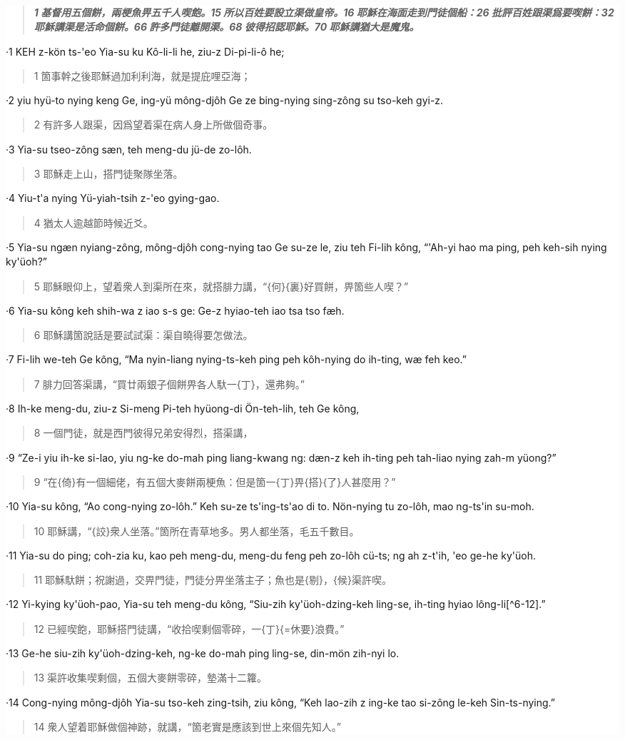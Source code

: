 > **_1 基督用五個餅，兩梗魚畀五千人喫飽。15 所以百姓要設立渠做皇帝。16 耶穌在海面走到門徒個船：26 批評百姓跟渠爲要喫餅：32 耶穌講渠是活命個餅。66 許多門徒離開渠。68 彼得招認耶穌。70 耶穌講猶大是魔鬼。_**

·1 KEH z-kön ts-'eo Yia-su ku Kô-li-li he, ziu-z Di-pi-li-ô he;

> 1 箇事幹之後耶穌過加利利海，就是提庇哩亞海；

·2 yiu hyü-to nying keng Ge, ing-yü mông-djôh Ge ze bing-nying sing-zông su tso-keh gyi-z.

> 2 有許多人跟渠，因爲望着渠在病人身上所做個奇事。

·3 Yia-su tseo-zông sæn, teh meng-du jü-de zo-lôh.

> 3 耶穌走上山，搭門徒聚隊坐落。

·4 Yiu-t'a nying Yü-yiah-tsih z-'eo gying-gao.

> 4 猶太人逾越節時候近爻。

·5 Yia-su ngæn nyiang-zông, mông-djôh cong-nying tao Ge su-ze le, ziu teh Fi-lih kông, “'Ah-yi hao ma ping, peh keh-sih nying ky'üoh?”

> 5 耶穌眼仰上，望着衆人到渠所在來，就搭腓力講，“{何}{裏}好買餅，畀箇些人喫？”

·6 Yia-su kông keh shih-wa z iao s-s ge: Ge-z hyiao-teh iao tsa tso fæh.

> 6 耶穌講箇說話是要試試渠：渠自曉得要怎做法。

·7 Fi-lih we-teh Ge kông, “Ma nyin-liang nying-ts-keh ping peh kôh-nying do ih-ting, wæ feh keo.”

> 7 腓力回答渠講，“買廿兩銀子個餅畀各人馱一{丁}，還弗夠。”

·8 Ih-ke meng-du, ziu-z Si-meng Pi-teh hyüong-di Ön-teh-lih, teh Ge kông,

> 8 一個門徒，就是西門彼得兄弟安得烈，搭渠講，

·9 “Ze-i yiu ih-ke si-lao, yiu ng-ke do-mah ping liang-kwang ng: dæn-z keh ih-ting peh tah-liao nying zah-m yüong?”

> 9 “在{倚}有一個細佬，有五個大麥餅兩梗魚：但是箇一{丁}畀{搭}{了}人甚麼用？”

·10 Yia-su kông, “Ao cong-nying zo-lôh.” Keh su-ze ts'ing-ts'ao di to. Nön-nying tu zo-lôh, mao ng-ts'in su-moh.

> 10 耶穌講，“{詨}衆人坐落。”箇所在青草地多。男人都坐落，毛五千數目。

·11 Yia-su do ping; coh-zia ku, kao peh meng-du, meng-du feng peh zo-lôh cü-ts; ng ah z-t'ih, 'eo ge-he ky'üoh.

> 11 耶穌馱餅；祝謝過，交畀門徒，門徒分畀坐落主子；魚也是{剔}，{候}渠許喫。

·12 Yi-kying ky'üoh-pao, Yia-su teh meng-du kông, “Siu-zih ky'üoh-dzing-keh ling-se, ih-ting hyiao lông-li[^6-12].”

> 12 已經喫飽，耶穌搭門徒講，“收拾喫剩個零碎，一{丁}{=休要}浪費。”

·13 Ge-he siu-zih ky'üoh-dzing-keh, ng-ke do-mah ping ling-se, din-mön zih-nyi lo.

> 13 渠許收集喫剩個，五個大麥餅零碎，墊滿十二籮。

·14 Cong-nying mông-djôh Yia-su tso-keh zing-tsih, ziu kông, “Keh lao-zih z ing-ke tao si-zông le-keh Sin-ts-nying.”

> 14 衆人望着耶穌做個神跡，就講，“箇老實是應該到世上來個先知人。”
